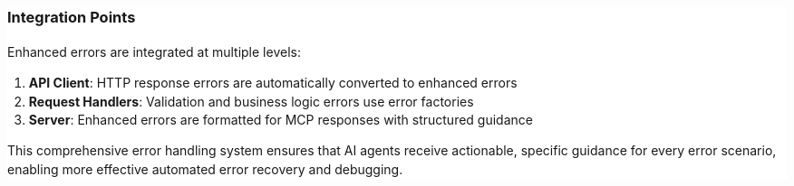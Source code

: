 ### Integration Points

Enhanced errors are integrated at multiple levels:

1. **API Client**: HTTP response errors are automatically converted to enhanced errors
2. **Request Handlers**: Validation and business logic errors use error factories
3. **Server**: Enhanced errors are formatted for MCP responses with structured guidance

This comprehensive error handling system ensures that AI agents receive actionable, specific guidance for every error scenario, enabling more effective automated error recovery and debugging.